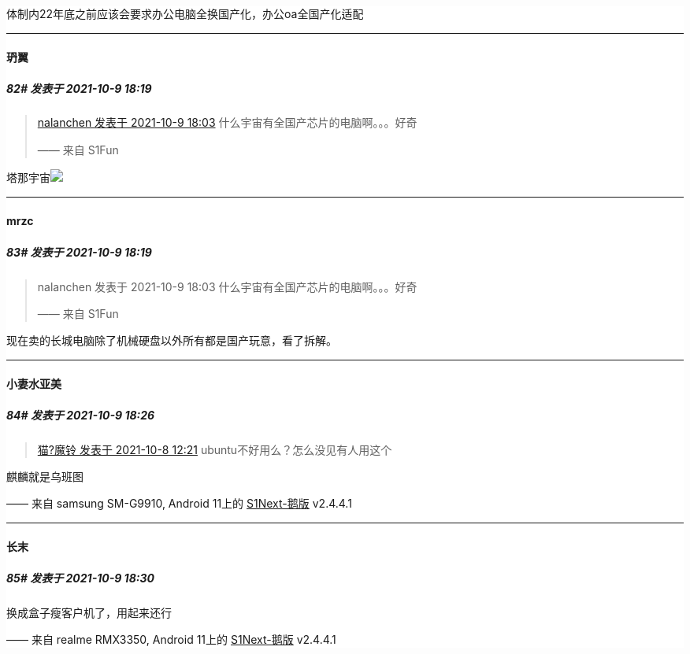 
体制内22年底之前应该会要求办公电脑全换国产化，办公oa全国产化适配


*****

####  玬翼  
##### 82#       发表于 2021-10-9 18:19


<blockquote><a href="httphttps://bbs.saraba1st.com/2b/forum.php?mod=redirect&amp;goto=findpost&amp;pid=53053443&amp;ptid=2030816" target="_blank">nalanchen 发表于 2021-10-9 18:03</a>
什么宇宙有全国产芯片的电脑啊。。。好奇

—— 来自 S1Fun</blockquote>
塔那宇宙<img src="https://static.saraba1st.com/image/smiley/face2017/035.png" referrerpolicy="no-referrer">


*****

####  mrzc  
##### 83#       发表于 2021-10-9 18:19


<blockquote>nalanchen 发表于 2021-10-9 18:03
什么宇宙有全国产芯片的电脑啊。。。好奇


—— 来自 S1Fun</blockquote>
现在卖的长城电脑除了机械硬盘以外所有都是国产玩意，看了拆解。


*****

####  小妻水亚美  
##### 84#       发表于 2021-10-9 18:26


<blockquote><a href="httphttps://bbs.saraba1st.com/2b/forum.php?mod=redirect&amp;goto=findpost&amp;pid=53034757&amp;ptid=2030816" target="_blank">猫?魔铃 发表于 2021-10-8 12:21</a>
ubuntu不好用么？怎么没见有人用这个</blockquote>
麒麟就是乌班图


—— 来自 samsung SM-G9910, Android 11上的 [S1Next-鹅版](https://github.com/ykrank/S1-Next/releases) v2.4.4.1




*****

####  长末  
##### 85#       发表于 2021-10-9 18:30


换成盒子瘦客户机了，用起来还行

—— 来自 realme RMX3350, Android 11上的 [S1Next-鹅版](https://github.com/ykrank/S1-Next/releases) v2.4.4.1
